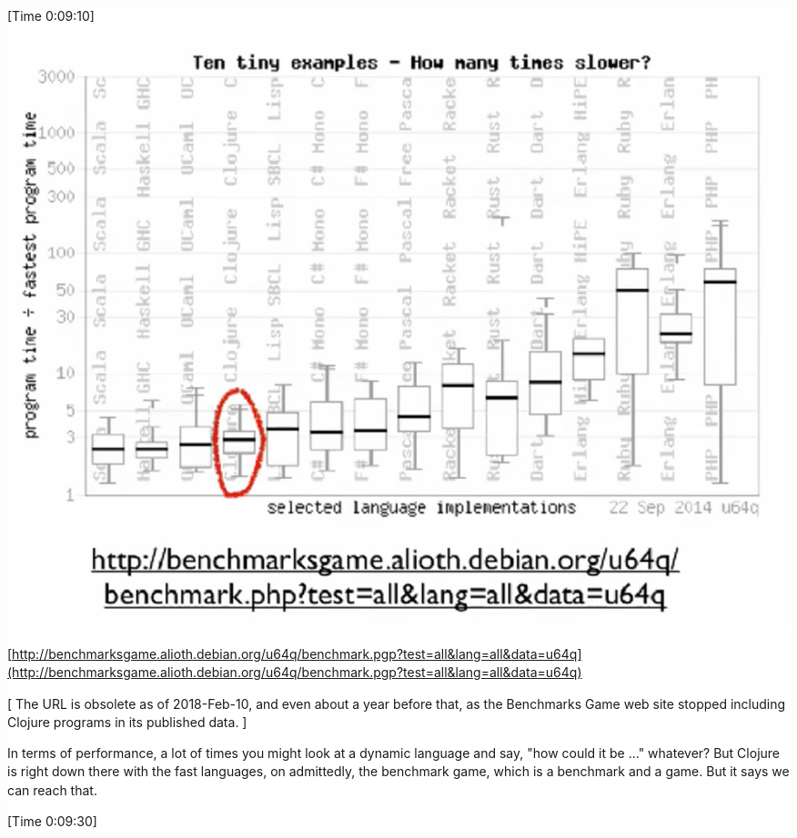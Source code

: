
[Time 0:09:10]

![0:09:10](ClojureMadeSimple/benchmarksgame-chart.png)

[http://benchmarksgame.alioth.debian.org/u64q/benchmark.pgp?test=all&lang=all&data=u64q](http://benchmarksgame.alioth.debian.org/u64q/benchmark.pgp?test=all&lang=all&data=u64q)

[ The URL is obsolete as of 2018-Feb-10, and even about a year before
that, as the Benchmarks Game web site stopped including Clojure
programs in its published data. ]

In terms of performance, a lot of times you might look at a dynamic
language and say, "how could it be ..." whatever?  But Clojure is right
down there with the fast languages, on admittedly, the benchmark game,
which is a benchmark and a game.  But it says we can reach that.


[Time 0:09:30]
